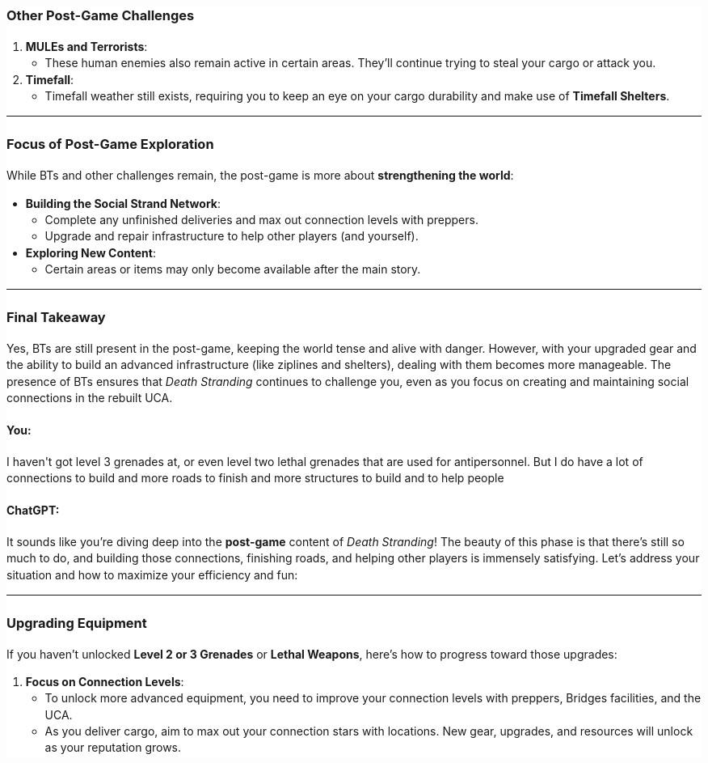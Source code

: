 ### **Other Post-Game Challenges**

1. **MULEs and Terrorists**:
   - These human enemies also remain active in certain areas. They’ll continue trying to steal your cargo or attack you.
2. **Timefall**:
   - Timefall weather still exists, requiring you to keep an eye on your cargo durability and make use of **Timefall Shelters**.

---

### **Focus of Post-Game Exploration**

While BTs and other challenges remain, the post-game is more about **strengthening the world**:

- **Building the Social Strand Network**:
  - Complete any unfinished deliveries and max out connection levels with preppers.
  - Upgrade and repair infrastructure to help other players (and yourself).
- **Exploring New Content**:
  - Certain areas or items may only become available after the main story.

---

### **Final Takeaway**

Yes, BTs are still present in the post-game, keeping the world tense and alive with danger. However, with your upgraded gear and the ability to build an advanced infrastructure (like ziplines and shelters), dealing with them becomes more manageable. The presence of BTs ensures that *Death Stranding* continues to challenge you, even as you focus on creating and maintaining social connections in the rebuilt UCA.


#### You:
I haven't got level 3 grenades at, or even level two lethal grenades that are used for antipersonnel. But I do have a lot of connections to build and more roads to finish and more structures to build and to help people

#### ChatGPT:
It sounds like you’re diving deep into the **post-game** content of *Death Stranding*! The beauty of this phase is that there’s still so much to do, and building those connections, finishing roads, and helping other players is immensely satisfying. Let’s address your situation and how to maximize your efficiency and fun:

---

### **Upgrading Equipment**

If you haven’t unlocked **Level 2 or 3 Grenades** or **Lethal Weapons**, here’s how to progress toward those upgrades:

1. **Focus on Connection Levels**:
   - To unlock more advanced equipment, you need to improve your connection levels with preppers, Bridges facilities, and the UCA.
   - As you deliver cargo, aim to max out your connection stars with locations. New gear, upgrades, and resources will unlock as your reputation grows.
